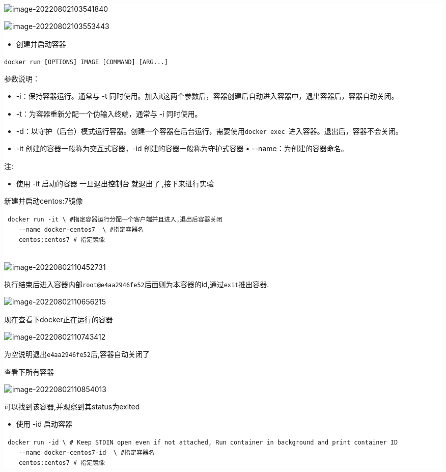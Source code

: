 
![image-20220802103541840](https://woldier-pic-repo-1309997478.cos.ap-chengdu.myqcloud.com/image-20220802103541840.png)

![image-20220802103553443](https://woldier-pic-repo-1309997478.cos.ap-chengdu.myqcloud.com/image-20220802103553443.png)

-  创建并启动容器 

```shell
docker run [OPTIONS] IMAGE [COMMAND] [ARG...]
```

参数说明： 

- -i：保持容器运行。通常与 -t 同时使用。加入it这两个参数后，容器创建后自动进入容器中，退出容器后，容器自动关闭。 
- -t：为容器重新分配一个伪输入终端，通常与 -i 同时使用。 

-  -d：以守护（后台）模式运行容器。创建一个容器在后台运行，需要使用`docker exec `进入容器。退出后，容器不会关闭。
- -it 创建的容器一般称为交互式容器，-id 创建的容器一般称为守护式容器 • --name：为创建的容器命名。



注: 

- 使用 -it 启动的容器 一旦退出控制台 就退出了 ,接下来进行实验

新建并启动centos:7镜像

```shell
 docker run -it \ #指定容器运行分配一个客户端并且进入,退出后容器关闭
 	--name docker-centos7  \ #指定容器名
 	centos:centos7 # 指定镜像
	
```

![image-20220802110452731](https://woldier-pic-repo-1309997478.cos.ap-chengdu.myqcloud.com/image-20220802110452731.png)

执行结束后进入容器内部`root@e4aa2946fe52`后面则为本容器的id,通过`exit`推出容器.

![image-20220802110656215](https://woldier-pic-repo-1309997478.cos.ap-chengdu.myqcloud.com/image-20220802110656215.png)

现在查看下docker正在运行的容器

![image-20220802110743412](https://woldier-pic-repo-1309997478.cos.ap-chengdu.myqcloud.com/image-20220802110743412.png)

为空说明退出`e4aa2946fe52`后,容器自动关闭了

查看下所有容器

![image-20220802110854013](https://woldier-pic-repo-1309997478.cos.ap-chengdu.myqcloud.com/image-20220802110854013.png)

可以找到该容器,并观察到其status为exited

- 使用 -id 启动容器 

```shell
 docker run -id \ # Keep STDIN open even if not attached, Run container in background and print container ID
 	--name docker-centos7-id  \ #指定容器名
 	centos:centos7 # 指定镜像
```
